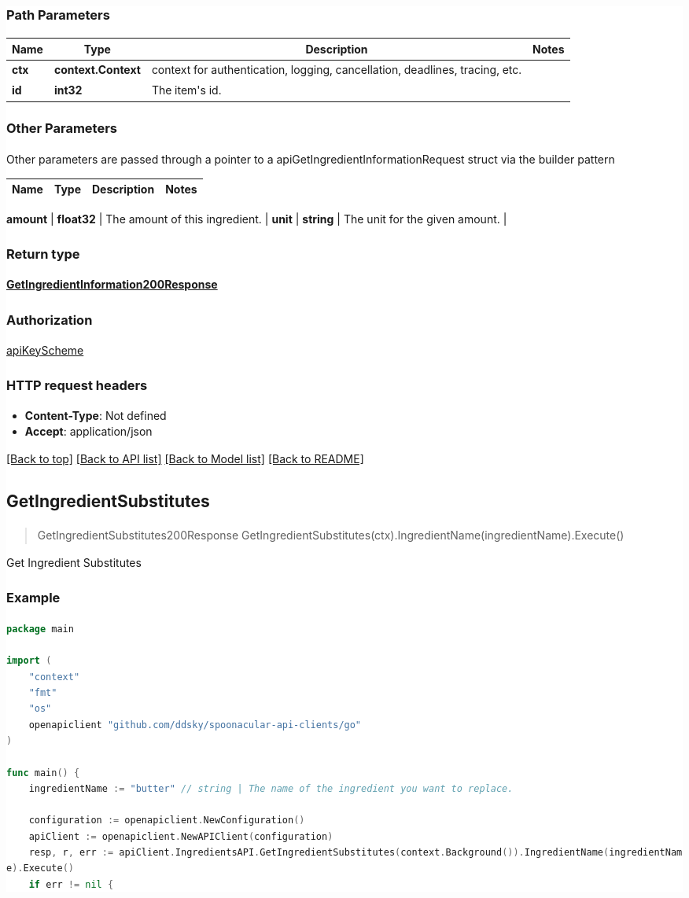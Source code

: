### Path Parameters


Name | Type | Description  | Notes
------------- | ------------- | ------------- | -------------
**ctx** | **context.Context** | context for authentication, logging, cancellation, deadlines, tracing, etc.
**id** | **int32** | The item&#39;s id. | 

### Other Parameters

Other parameters are passed through a pointer to a apiGetIngredientInformationRequest struct via the builder pattern


Name | Type | Description  | Notes
------------- | ------------- | ------------- | -------------

 **amount** | **float32** | The amount of this ingredient. | 
 **unit** | **string** | The unit for the given amount. | 

### Return type

[**GetIngredientInformation200Response**](GetIngredientInformation200Response.md)

### Authorization

[apiKeyScheme](../README.md#apiKeyScheme)

### HTTP request headers

- **Content-Type**: Not defined
- **Accept**: application/json

[[Back to top]](#) [[Back to API list]](../README.md#documentation-for-api-endpoints)
[[Back to Model list]](../README.md#documentation-for-models)
[[Back to README]](../README.md)


## GetIngredientSubstitutes

> GetIngredientSubstitutes200Response GetIngredientSubstitutes(ctx).IngredientName(ingredientName).Execute()

Get Ingredient Substitutes



### Example

```go
package main

import (
	"context"
	"fmt"
	"os"
	openapiclient "github.com/ddsky/spoonacular-api-clients/go"
)

func main() {
	ingredientName := "butter" // string | The name of the ingredient you want to replace.

	configuration := openapiclient.NewConfiguration()
	apiClient := openapiclient.NewAPIClient(configuration)
	resp, r, err := apiClient.IngredientsAPI.GetIngredientSubstitutes(context.Background()).IngredientName(ingredientName).Execute()
	if err != nil {
```